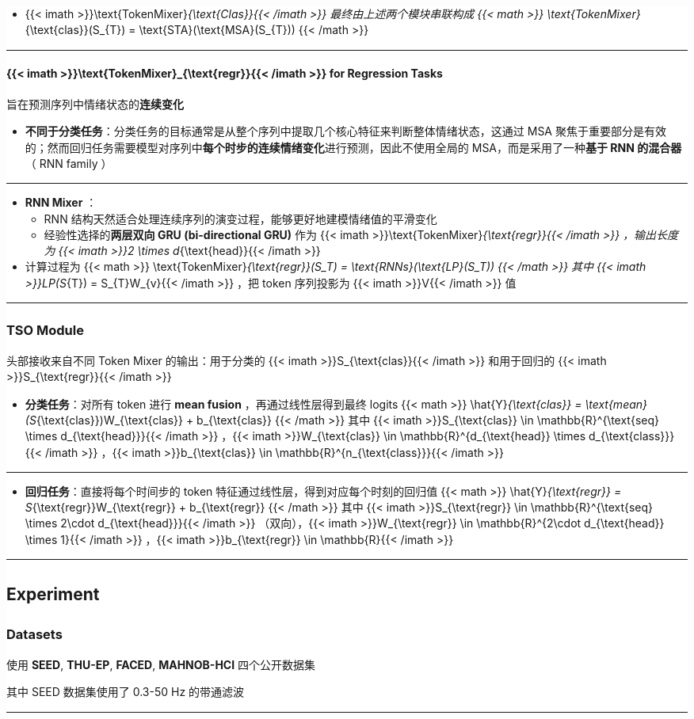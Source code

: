 
- {{< imath >}}\text{TokenMixer}_{\text{Clas}}{{< /imath >}} 最终由上述两个模块串联构成 {{< math >}}
 \text{TokenMixer}_{\text{clas}}(S_{T}) = \text{STA}(\text{MSA}(S_{T})) 
{{< /math >}}

---
#### {{< imath >}}\text{TokenMixer}_{\text{regr}}{{< /imath >}} for Regression Tasks

旨在预测序列中情绪状态的**连续变化**

- **不同于分类任务**：分类任务的目标通常是从整个序列中提取几个核心特征来判断整体情绪状态，这通过 MSA 聚焦于重要部分是有效的；然而回归任务需要模型对序列中**每个时步的连续情绪变化**进行预测，因此不使用全局的 MSA，而是采用了一种**基于 RNN 的混合器**（ RNN family ）

---

- **RNN Mixer** ：
	- RNN 结构天然适合处理连续序列的演变过程，能够更好地建模情绪值的平滑变化
	- 经验性选择的**两层双向 GRU (bi-directional GRU)** 作为 {{< imath >}}\text{TokenMixer}_{\text{regr}}{{< /imath >}} ，输出长度为 {{< imath >}}2 \times d_{\text{head}}{{< /imath >}} 
- 计算过程为 {{< math >}}
 \text{TokenMixer}_{\text{regr}}(S_T) = \text{RNNs}(\text{LP}(S_T)) 
{{< /math >}} 其中 {{< imath >}}LP(S_{T}) = S_{T}W_{v}{{< /imath >}} ，把 token 序列投影为 {{< imath >}}V{{< /imath >}} 值

---
### TSO Module

头部接收来自不同 Token Mixer 的输出：用于分类的 {{< imath >}}S_{\text{clas}}{{< /imath >}} 和用于回归的 {{< imath >}}S_{\text{regr}}{{< /imath >}} 

- **分类任务**：对所有 token 进行 **mean fusion** ，再通过线性层得到最终 logits {{< math >}}
 \hat{Y}_{\text{clas}} = \text{mean}(S_{\text{clas}})W_{\text{clas}} + b_{\text{clas}} 
{{< /math >}} 其中 {{< imath >}}S_{\text{clas}} \in \mathbb{R}^{\text{seq} \times d_{\text{head}}}{{< /imath >}} ，{{< imath >}}W_{\text{clas}} \in \mathbb{R}^{d_{\text{head}} \times d_{\text{class}}}{{< /imath >}} ，{{< imath >}}b_{\text{clas}} \in \mathbb{R}^{n_{\text{class}}}{{< /imath >}} 

---

- **回归任务**：直接将每个时间步的 token 特征通过线性层，得到对应每个时刻的回归值 {{< math >}}
 \hat{Y}_{\text{regr}} = S_{\text{regr}}W_{\text{regr}} + b_{\text{regr}} 
{{< /math >}} 其中 {{< imath >}}S_{\text{regr}} \in \mathbb{R}^{\text{seq} \times 2\cdot d_{\text{head}}}{{< /imath >}} （双向），{{< imath >}}W_{\text{regr}} \in \mathbb{R}^{2\cdot d_{\text{head}} \times 1}{{< /imath >}} ，{{< imath >}}b_{\text{regr}} \in \mathbb{R}{{< /imath >}} 

---
## Experiment

### Datasets

使用 **SEED**, **THU-EP**, **FACED**, **MAHNOB-HCI** 四个公开数据集

其中 SEED 数据集使用了 0.3-50 Hz 的带通滤波

---